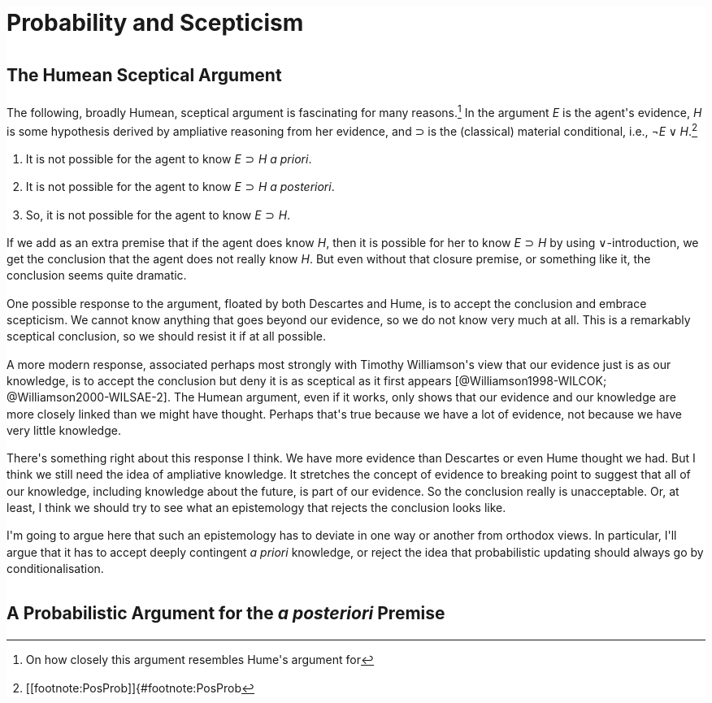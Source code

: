 # Probability and Scepticism

## The Humean Sceptical Argument

The following, broadly Humean, sceptical argument is fascinating for
many reasons.[^1] In the argument $E$ is the agent's evidence, $H$ is
some hypothesis derived by ampliative reasoning from her evidence, and
$\supset$ is the (classical) material conditional, i.e.,
$\neg E \vee H$.[^2]

1.  It is not possible for the agent to know $E \supset H$ *a priori*.

2.  It is not possible for the agent to know $E \supset H$ *a
    posteriori*.

3.  So, it is not possible for the agent to know $E \supset H$.

If we add as an extra premise that if the agent does know $H$, then it
is possible for her to know $E \supset H$ by using $\vee$-introduction,
we get the conclusion that the agent does not really know $H$. But even
without that closure premise, or something like it, the conclusion seems
quite dramatic.

One possible response to the argument, floated by both Descartes and
Hume, is to accept the conclusion and embrace scepticism. We cannot know
anything that goes beyond our evidence, so we do not know very much at
all. This is a remarkably sceptical conclusion, so we should resist it
if at all possible.

A more modern response, associated perhaps most strongly with Timothy
Williamson's view that our evidence just is as our knowledge, is to
accept the conclusion but deny it is as sceptical as it first appears
[@Williamson1998-WILCOK; @Williamson2000-WILSAE-2]. The Humean argument,
even if it works, only shows that our evidence and our knowledge are
more closely linked than we might have thought. Perhaps that's true
because we have a lot of evidence, not because we have very little
knowledge.

There's something right about this response I think. We have more
evidence than Descartes or even Hume thought we had. But I think we
still need the idea of ampliative knowledge. It stretches the concept of
evidence to breaking point to suggest that all of our knowledge,
including knowledge about the future, is part of our evidence. So the
conclusion really is unacceptable. Or, at least, I think we should try
to see what an epistemology that rejects the conclusion looks like.

I'm going to argue here that such an epistemology has to deviate in one
way or another from orthodox views. In particular, I'll argue that it
has to accept deeply contingent *a priori* knowledge, or reject the idea
that probabilistic updating should always go by conditionalisation.

## A Probabilistic Argument for the *a posteriori* Premise


[^1]: On how closely this argument resembles Hume's argument for
[^2]: [\[footnote:PosProb\]]{#footnote:PosProb
[^3]: I'm using 'could turn out to be false' in the sense described in
[^4]: When I say it is an 'empiricist' assumption, I mean that the two
[^5]: When I say 'part' here, I just mean that $E_i$ is one of the
[^6]: *Proof*: Assume for *reductio* that we can know $E \supset H$ *a
[^7]: In [@Weatherson2007] I argue for this by considering agents with
[^8]: Of course, I'm hardly the only person to promote doubts about
[^9]: The essential reason it isn't right was pointed out by Martin
[^10]: It does raise the probability that a randomly selected barn-like
[^11]: Presumably for [@Gettier1963].
[^12]: I'm not presupposing here that we can never get knowledge from
[^13]: A quick sample of informants suggests that this is much less odd
[^14]: It's a delicate question whether this kind of procedure is
[^15]: Why are we interested in whether we can prevent *a
[^16]: @Vogel1987 makes a similar point that sensitivity and induction
[^17]: I'm grateful to David Chalmers, Crispin Wright and Elia Zardini
[^18]: I'm interpreting $R$ in such a way that $Ra$ entails what $a$
[^19]: I think this kind of model is more realistic than a model that is
[^20]: I go into much more detail on this in @Weatherson2011-WEAKBI.
[^21]: So I'm disagreeing with those such as @Nelkin2000 who think high
[^22]: Two technical points about how what I said relates to the broader
[^23]: Salient to the person doing the reasoning that is. As an
[^24]: I mean both that it's true in some possible worlds, and in some